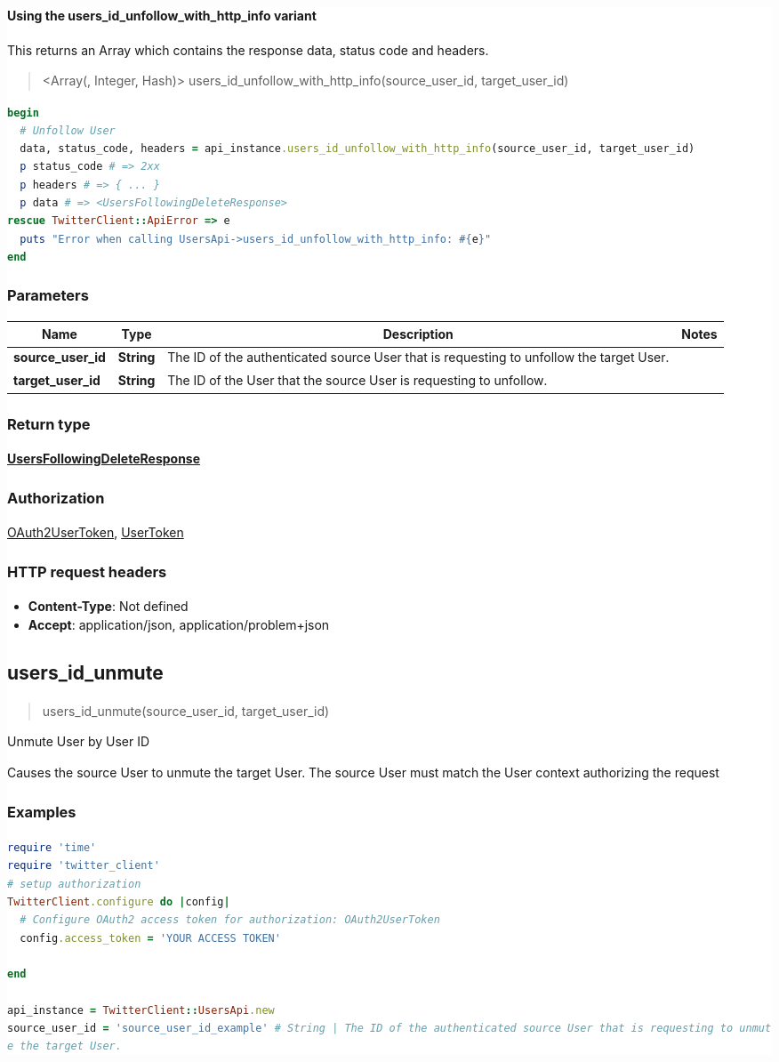 #### Using the users_id_unfollow_with_http_info variant

This returns an Array which contains the response data, status code and headers.

> <Array(<UsersFollowingDeleteResponse>, Integer, Hash)> users_id_unfollow_with_http_info(source_user_id, target_user_id)

```ruby
begin
  # Unfollow User
  data, status_code, headers = api_instance.users_id_unfollow_with_http_info(source_user_id, target_user_id)
  p status_code # => 2xx
  p headers # => { ... }
  p data # => <UsersFollowingDeleteResponse>
rescue TwitterClient::ApiError => e
  puts "Error when calling UsersApi->users_id_unfollow_with_http_info: #{e}"
end
```

### Parameters

| Name | Type | Description | Notes |
| ---- | ---- | ----------- | ----- |
| **source_user_id** | **String** | The ID of the authenticated source User that is requesting to unfollow the target User. |  |
| **target_user_id** | **String** | The ID of the User that the source User is requesting to unfollow. |  |

### Return type

[**UsersFollowingDeleteResponse**](UsersFollowingDeleteResponse.md)

### Authorization

[OAuth2UserToken](../README.md#OAuth2UserToken), [UserToken](../README.md#UserToken)

### HTTP request headers

- **Content-Type**: Not defined
- **Accept**: application/json, application/problem+json


## users_id_unmute

> <MuteUserMutationResponse> users_id_unmute(source_user_id, target_user_id)

Unmute User by User ID

Causes the source User to unmute the target User. The source User must match the User context authorizing the request

### Examples

```ruby
require 'time'
require 'twitter_client'
# setup authorization
TwitterClient.configure do |config|
  # Configure OAuth2 access token for authorization: OAuth2UserToken
  config.access_token = 'YOUR ACCESS TOKEN'

end

api_instance = TwitterClient::UsersApi.new
source_user_id = 'source_user_id_example' # String | The ID of the authenticated source User that is requesting to unmute the target User.
```
